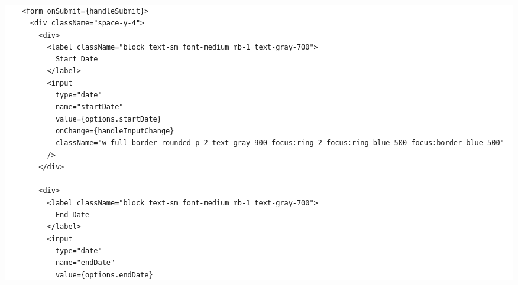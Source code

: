         <form onSubmit={handleSubmit}>
          <div className="space-y-4">
            <div>
              <label className="block text-sm font-medium mb-1 text-gray-700">
                Start Date
              </label>
              <input
                type="date"
                name="startDate"
                value={options.startDate}
                onChange={handleInputChange}
                className="w-full border rounded p-2 text-gray-900 focus:ring-2 focus:ring-blue-500 focus:border-blue-500"
              />
            </div>

            <div>
              <label className="block text-sm font-medium mb-1 text-gray-700">
                End Date
              </label>
              <input
                type="date"
                name="endDate"
                value={options.endDate}
